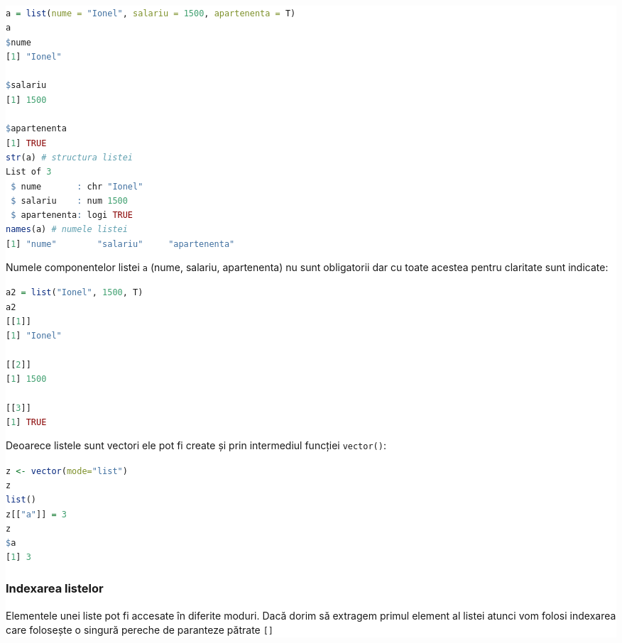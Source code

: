 
```r
a = list(nume = "Ionel", salariu = 1500, apartenenta = T)
a
$nume
[1] "Ionel"

$salariu
[1] 1500

$apartenenta
[1] TRUE
str(a) # structura listei
List of 3
 $ nume       : chr "Ionel"
 $ salariu    : num 1500
 $ apartenenta: logi TRUE
names(a) # numele listei
[1] "nume"        "salariu"     "apartenenta"
```

Numele componentelor listei `a` (nume, salariu, apartenenta) nu sunt obligatorii dar cu toate acestea pentru claritate sunt indicate:


```r
a2 = list("Ionel", 1500, T)
a2
[[1]]
[1] "Ionel"

[[2]]
[1] 1500

[[3]]
[1] TRUE
```

Deoarece listele sunt vectori ele pot fi create și prin intermediul funcției `vector()`:


```r
z <- vector(mode="list")
z
list()
z[["a"]] = 3
z
$a
[1] 3
```

### Indexarea listelor 

Elementele unei liste pot fi accesate în diferite moduri. Dacă dorim să extragem primul element al listei atunci vom folosi indexarea care folosește o singură pereche de paranteze pătrate `[]`
